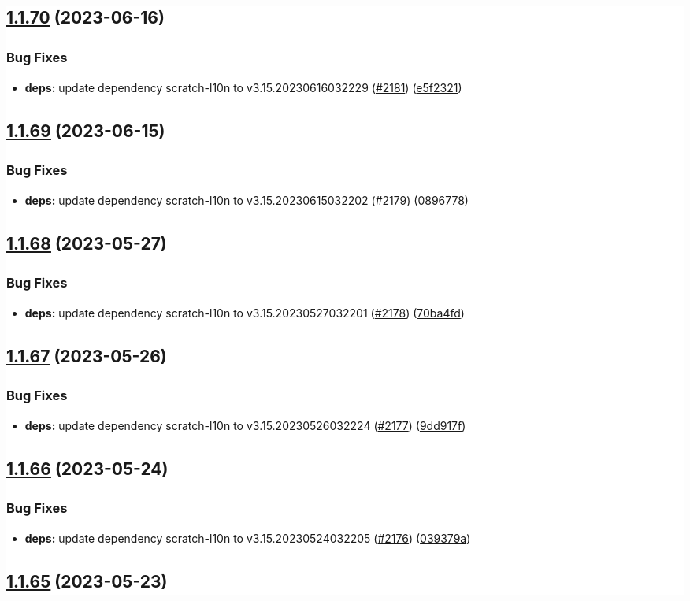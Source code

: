 ## [1.1.70](https://github.com/LLK/scratch-paint/compare/v1.1.69...v1.1.70) (2023-06-16)


### Bug Fixes

* **deps:** update dependency scratch-l10n to v3.15.20230616032229 ([#2181](https://github.com/LLK/scratch-paint/issues/2181)) ([e5f2321](https://github.com/LLK/scratch-paint/commit/e5f232134ce3c8f10d86a32402290bea7c8ad36d))

## [1.1.69](https://github.com/LLK/scratch-paint/compare/v1.1.68...v1.1.69) (2023-06-15)


### Bug Fixes

* **deps:** update dependency scratch-l10n to v3.15.20230615032202 ([#2179](https://github.com/LLK/scratch-paint/issues/2179)) ([0896778](https://github.com/LLK/scratch-paint/commit/089677814a49e2b045b93bc3fa35f6a3947d3e2b))

## [1.1.68](https://github.com/LLK/scratch-paint/compare/v1.1.67...v1.1.68) (2023-05-27)


### Bug Fixes

* **deps:** update dependency scratch-l10n to v3.15.20230527032201 ([#2178](https://github.com/LLK/scratch-paint/issues/2178)) ([70ba4fd](https://github.com/LLK/scratch-paint/commit/70ba4fd2bffca637ecdfee81b1d5720b9b4d62ae))

## [1.1.67](https://github.com/LLK/scratch-paint/compare/v1.1.66...v1.1.67) (2023-05-26)


### Bug Fixes

* **deps:** update dependency scratch-l10n to v3.15.20230526032224 ([#2177](https://github.com/LLK/scratch-paint/issues/2177)) ([9dd917f](https://github.com/LLK/scratch-paint/commit/9dd917f935fc77b010469577e1dfb50b52fd793a))

## [1.1.66](https://github.com/LLK/scratch-paint/compare/v1.1.65...v1.1.66) (2023-05-24)


### Bug Fixes

* **deps:** update dependency scratch-l10n to v3.15.20230524032205 ([#2176](https://github.com/LLK/scratch-paint/issues/2176)) ([039379a](https://github.com/LLK/scratch-paint/commit/039379a1f8e3b79c9a8ef518454a58a54a0bb836))

## [1.1.65](https://github.com/LLK/scratch-paint/compare/v1.1.64...v1.1.65) (2023-05-23)
